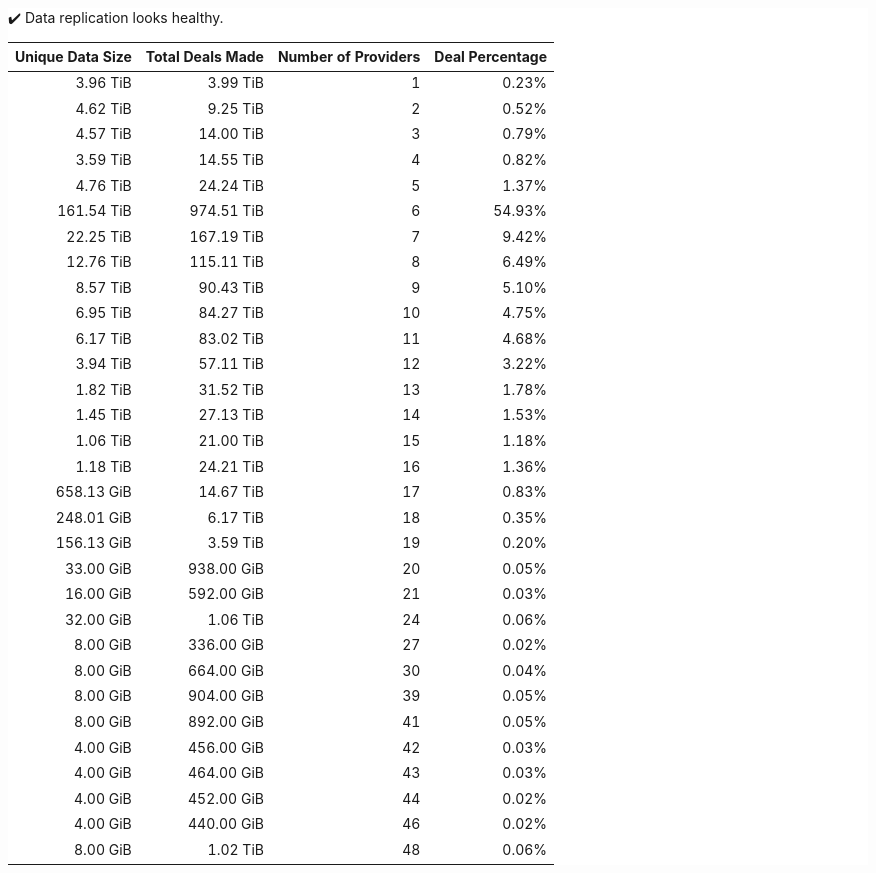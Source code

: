 ✔️ Data replication looks healthy.

| Unique Data Size | Total Deals Made | Number of Providers | Deal Percentage |
| ---------------: | ---------------: | ------------------: | --------------: |
|         3.96 TiB |         3.99 TiB |                   1 |           0.23% |
|         4.62 TiB |         9.25 TiB |                   2 |           0.52% |
|         4.57 TiB |        14.00 TiB |                   3 |           0.79% |
|         3.59 TiB |        14.55 TiB |                   4 |           0.82% |
|         4.76 TiB |        24.24 TiB |                   5 |           1.37% |
|       161.54 TiB |       974.51 TiB |                   6 |          54.93% |
|        22.25 TiB |       167.19 TiB |                   7 |           9.42% |
|        12.76 TiB |       115.11 TiB |                   8 |           6.49% |
|         8.57 TiB |        90.43 TiB |                   9 |           5.10% |
|         6.95 TiB |        84.27 TiB |                  10 |           4.75% |
|         6.17 TiB |        83.02 TiB |                  11 |           4.68% |
|         3.94 TiB |        57.11 TiB |                  12 |           3.22% |
|         1.82 TiB |        31.52 TiB |                  13 |           1.78% |
|         1.45 TiB |        27.13 TiB |                  14 |           1.53% |
|         1.06 TiB |        21.00 TiB |                  15 |           1.18% |
|         1.18 TiB |        24.21 TiB |                  16 |           1.36% |
|       658.13 GiB |        14.67 TiB |                  17 |           0.83% |
|       248.01 GiB |         6.17 TiB |                  18 |           0.35% |
|       156.13 GiB |         3.59 TiB |                  19 |           0.20% |
|        33.00 GiB |       938.00 GiB |                  20 |           0.05% |
|        16.00 GiB |       592.00 GiB |                  21 |           0.03% |
|        32.00 GiB |         1.06 TiB |                  24 |           0.06% |
|         8.00 GiB |       336.00 GiB |                  27 |           0.02% |
|         8.00 GiB |       664.00 GiB |                  30 |           0.04% |
|         8.00 GiB |       904.00 GiB |                  39 |           0.05% |
|         8.00 GiB |       892.00 GiB |                  41 |           0.05% |
|         4.00 GiB |       456.00 GiB |                  42 |           0.03% |
|         4.00 GiB |       464.00 GiB |                  43 |           0.03% |
|         4.00 GiB |       452.00 GiB |                  44 |           0.02% |
|         4.00 GiB |       440.00 GiB |                  46 |           0.02% |
|         8.00 GiB |         1.02 TiB |                  48 |           0.06% |
